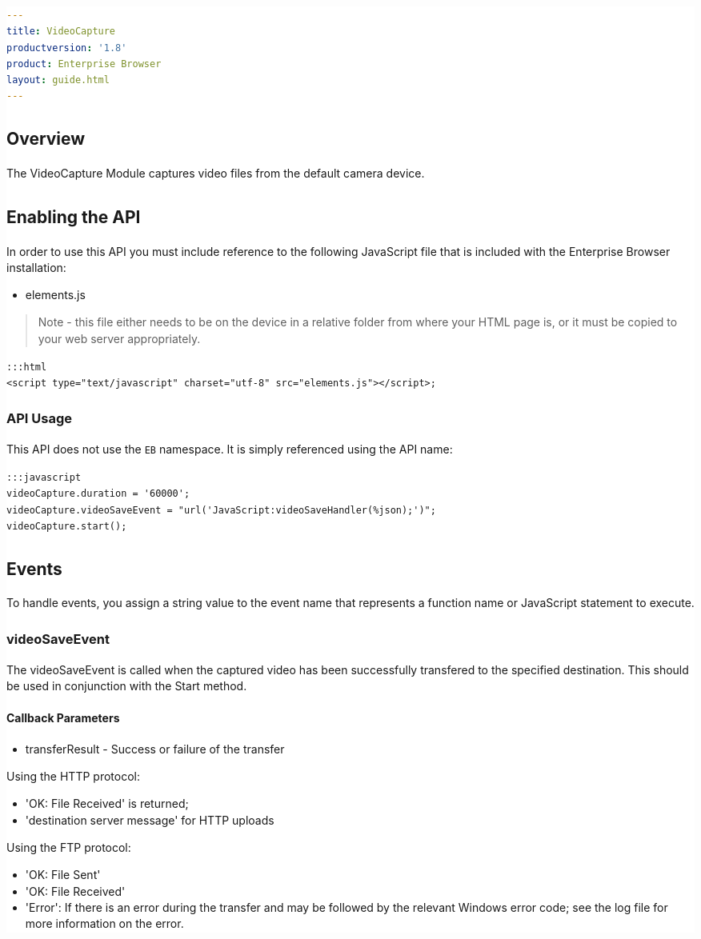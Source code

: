 ```yaml
---
title: VideoCapture
productversion: '1.8'
product: Enterprise Browser
layout: guide.html
---
```

## Overview
The VideoCapture Module captures video files from the default camera device.

## Enabling the API
In order to use this API you must include reference to the following JavaScript file that is included with the Enterprise Browser installation:

* elements.js

> Note - this file either needs to be on the device in a relative folder from where your HTML page is, or it must be copied to your web server appropriately.

	:::html
	<script type="text/javascript" charset="utf-8" src="elements.js"></script>;

### API Usage
This API does not use the `EB` namespace. It is simply referenced using the API name:

	:::javascript
	videoCapture.duration = '60000';
	videoCapture.videoSaveEvent = "url('JavaScript:videoSaveHandler(%json);')";
	videoCapture.start();

## Events
To handle events, you assign a string value to the event name that represents a function name or JavaScript statement to execute.

### videoSaveEvent
The videoSaveEvent is called when the captured video has been successfully transfered to the specified destination. This should be used in conjunction with the Start method.

#### Callback Parameters
* transferResult - Success or failure of the transfer

Using the HTTP protocol:

* 'OK: File Received' is returned;
* 'destination server message' for HTTP uploads

Using the FTP protocol:

* 'OK: File Sent'
* 'OK: File Received'
* 'Error':  If there is an error during the transfer and may be followed by the relevant Windows error code; see the log file for more information on the error.
